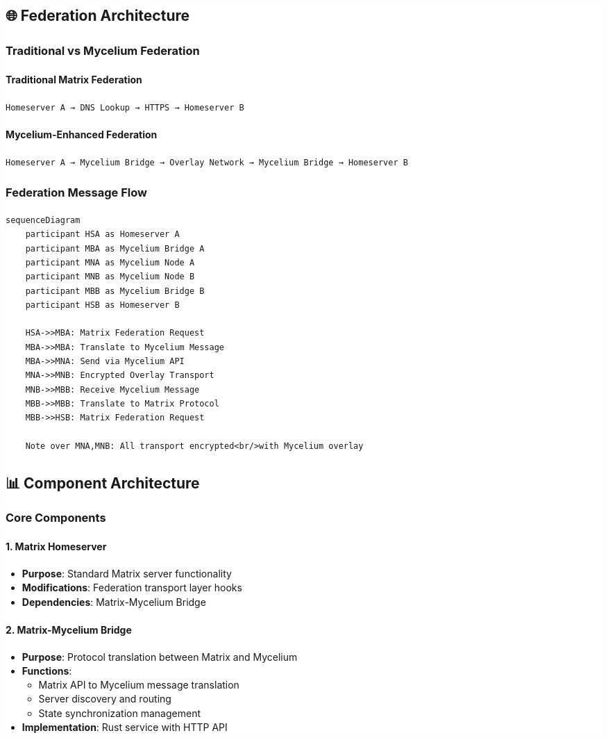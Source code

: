 ## 🌐 Federation Architecture

### Traditional vs Mycelium Federation

#### Traditional Matrix Federation
```
Homeserver A → DNS Lookup → HTTPS → Homeserver B
```

#### Mycelium-Enhanced Federation
```
Homeserver A → Mycelium Bridge → Overlay Network → Mycelium Bridge → Homeserver B
```

### Federation Message Flow

```mermaid
sequenceDiagram
    participant HSA as Homeserver A
    participant MBA as Mycelium Bridge A
    participant MNA as Mycelium Node A
    participant MNB as Mycelium Node B
    participant MBB as Mycelium Bridge B
    participant HSB as Homeserver B

    HSA->>MBA: Matrix Federation Request
    MBA->>MBA: Translate to Mycelium Message
    MBA->>MNA: Send via Mycelium API
    MNA->>MNB: Encrypted Overlay Transport
    MNB->>MBB: Receive Mycelium Message
    MBB->>MBB: Translate to Matrix Protocol
    MBB->>HSB: Matrix Federation Request
    
    Note over MNA,MNB: All transport encrypted<br/>with Mycelium overlay
```

## 📊 Component Architecture

### Core Components

#### 1. Matrix Homeserver
- **Purpose**: Standard Matrix server functionality
- **Modifications**: Federation transport layer hooks
- **Dependencies**: Matrix-Mycelium Bridge

#### 2. Matrix-Mycelium Bridge
- **Purpose**: Protocol translation between Matrix and Mycelium
- **Functions**: 
  - Matrix API to Mycelium message translation
  - Server discovery and routing
  - State synchronization management
- **Implementation**: Rust service with HTTP API
